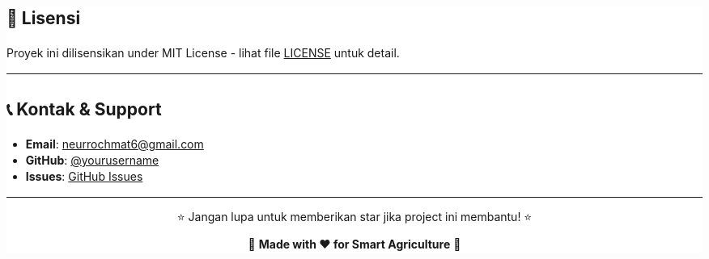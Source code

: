 
## 📄 Lisensi

Proyek ini dilisensikan under MIT License - lihat file [LICENSE](LICENSE) untuk detail.

---

## 📞 Kontak & Support

- **Email**: [neurrochmat6@gmail.com](mailto:neurrochmat6@gmail.com)
- **GitHub**: [@yourusername](https://github.com/neurrochmat)
- **Issues**: [GitHub Issues](https://github.com/neurrochmat/smart_irrigation_app/issues)

---

<div align="center">
  <p>⭐ Jangan lupa untuk memberikan star jika project ini membantu! ⭐</p>
  <p>🌱 <strong>Made with ❤️ for Smart Agriculture</strong> 🌱</p>
</div>
